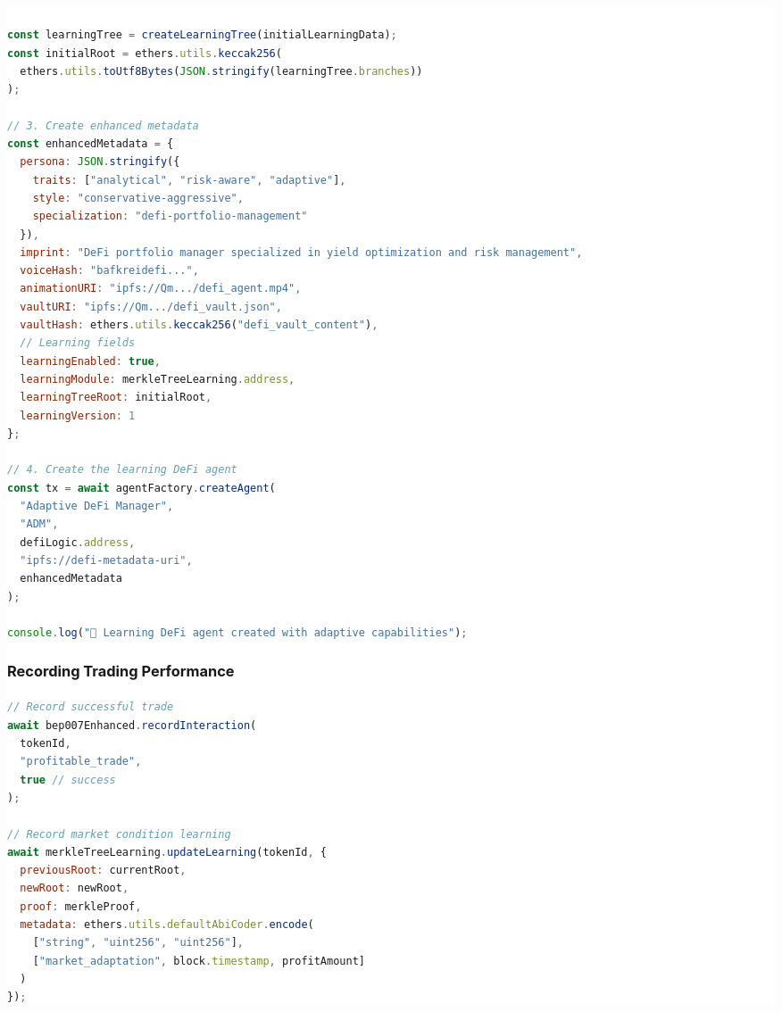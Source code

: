 ```javascript

const learningTree = createLearningTree(initialLearningData);
const initialRoot = ethers.utils.keccak256(
  ethers.utils.toUtf8Bytes(JSON.stringify(learningTree.branches))
);

// 3. Create enhanced metadata
const enhancedMetadata = {
  persona: JSON.stringify({
    traits: ["analytical", "risk-aware", "adaptive"],
    style: "conservative-aggressive",
    specialization: "defi-portfolio-management"
  }),
  imprint: "DeFi portfolio manager specialized in yield optimization and risk management",
  voiceHash: "bafkreidefi...",
  animationURI: "ipfs://Qm.../defi_agent.mp4",
  vaultURI: "ipfs://Qm.../defi_vault.json",
  vaultHash: ethers.utils.keccak256("defi_vault_content"),
  // Learning fields
  learningEnabled: true,
  learningModule: merkleTreeLearning.address,
  learningTreeRoot: initialRoot,
  learningVersion: 1
};

// 4. Create the learning DeFi agent
const tx = await agentFactory.createAgent(
  "Adaptive DeFi Manager",
  "ADM",
  defiLogic.address,
  "ipfs://defi-metadata-uri",
  enhancedMetadata
);

console.log("🚀 Learning DeFi agent created with adaptive capabilities");
```

### Recording Trading Performance

```javascript
// Record successful trade
await bep007Enhanced.recordInteraction(
  tokenId,
  "profitable_trade",
  true // success
);

// Record market condition learning
await merkleTreeLearning.updateLearning(tokenId, {
  previousRoot: currentRoot,
  newRoot: newRoot,
  proof: merkleProof,
  metadata: ethers.utils.defaultAbiCoder.encode(
    ["string", "uint256", "uint256"],
    ["market_adaptation", block.timestamp, profitAmount]
  )
});
```
